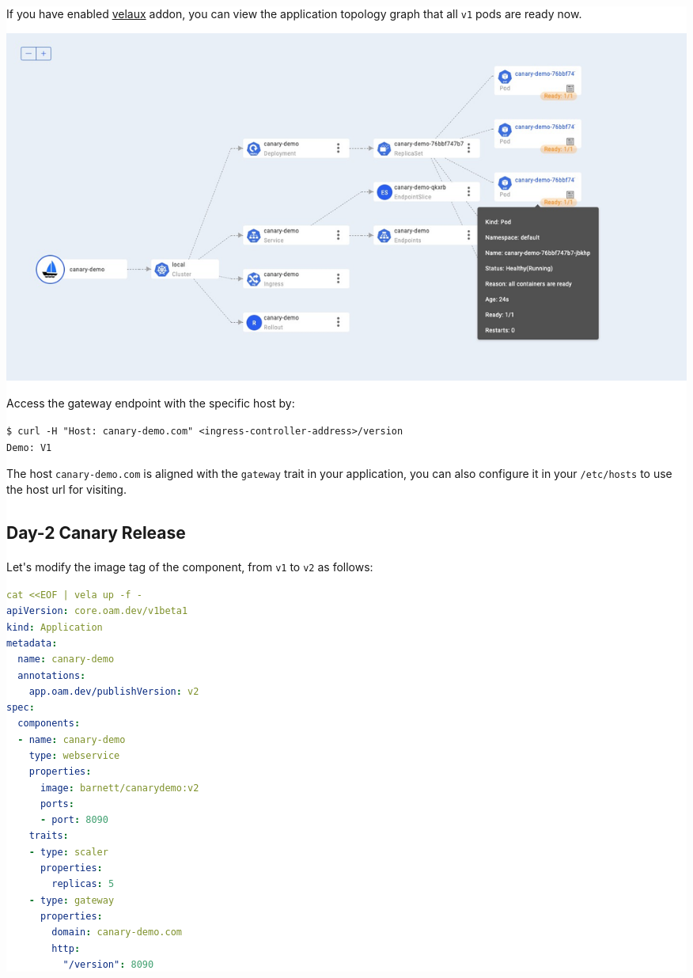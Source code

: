 If you have enabled [velaux](../../reference/addons/velaux.md) addon, you can view the application topology graph that all `v1` pods are ready now.

![image](../../resources/kruise-rollout-v1.jpg)

Access the gateway endpoint with the specific host by:

```shell
$ curl -H "Host: canary-demo.com" <ingress-controller-address>/version
Demo: V1
``` 

The host `canary-demo.com` is aligned with the `gateway` trait in your application, you can also configure it in your `/etc/hosts` to use the host url for visiting.

## Day-2 Canary Release

Let's modify the image tag of the component, from `v1` to `v2` as follows:

```yaml
cat <<EOF | vela up -f -
apiVersion: core.oam.dev/v1beta1
kind: Application
metadata:
  name: canary-demo
  annotations:
    app.oam.dev/publishVersion: v2
spec:
  components:
  - name: canary-demo
    type: webservice
    properties:
      image: barnett/canarydemo:v2
      ports:
      - port: 8090
    traits:
    - type: scaler
      properties:
        replicas: 5
    - type: gateway
      properties:
        domain: canary-demo.com
        http:
          "/version": 8090
```